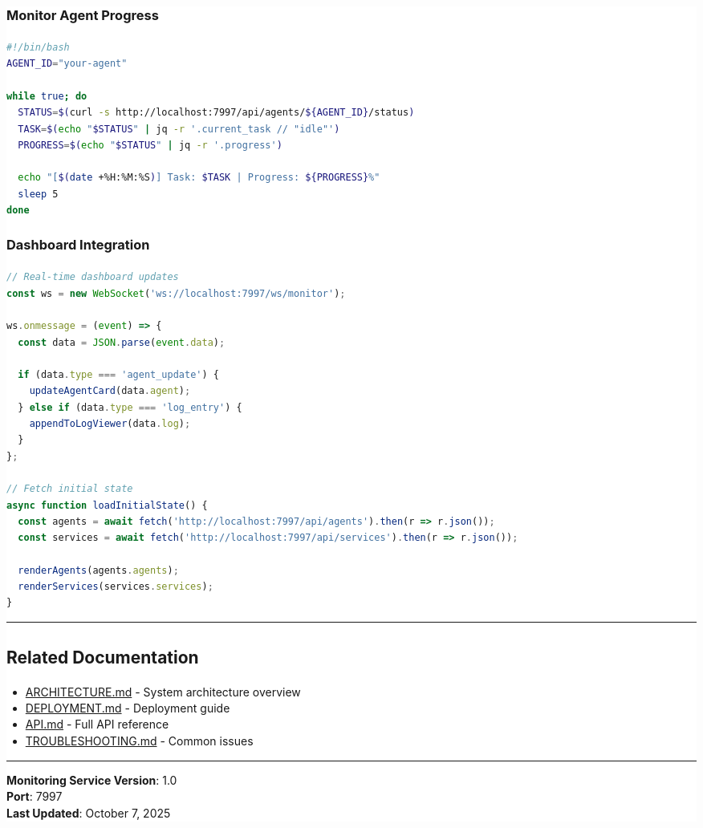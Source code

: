 ### Monitor Agent Progress
```bash
#!/bin/bash
AGENT_ID="your-agent"

while true; do
  STATUS=$(curl -s http://localhost:7997/api/agents/${AGENT_ID}/status)
  TASK=$(echo "$STATUS" | jq -r '.current_task // "idle"')
  PROGRESS=$(echo "$STATUS" | jq -r '.progress')
  
  echo "[$(date +%H:%M:%S)] Task: $TASK | Progress: ${PROGRESS}%"
  sleep 5
done
```

### Dashboard Integration
```javascript
// Real-time dashboard updates
const ws = new WebSocket('ws://localhost:7997/ws/monitor');

ws.onmessage = (event) => {
  const data = JSON.parse(event.data);
  
  if (data.type === 'agent_update') {
    updateAgentCard(data.agent);
  } else if (data.type === 'log_entry') {
    appendToLogViewer(data.log);
  }
};

// Fetch initial state
async function loadInitialState() {
  const agents = await fetch('http://localhost:7997/api/agents').then(r => r.json());
  const services = await fetch('http://localhost:7997/api/services').then(r => r.json());
  
  renderAgents(agents.agents);
  renderServices(services.services);
}
```

---

## Related Documentation

- [ARCHITECTURE.md](../ARCHITECTURE.md) - System architecture overview
- [DEPLOYMENT.md](DEPLOYMENT.md) - Deployment guide
- [API.md](API.md) - Full API reference
- [TROUBLESHOOTING.md](TROUBLESHOOTING.md) - Common issues

---

**Monitoring Service Version**: 1.0  
**Port**: 7997  
**Last Updated**: October 7, 2025
